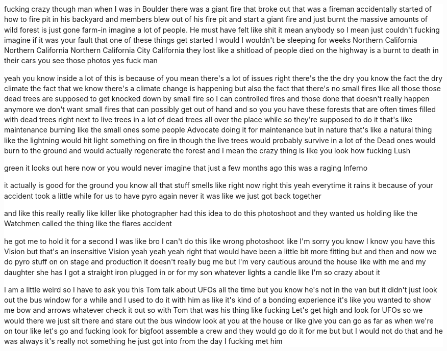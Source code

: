 <timemark seconds="4935" />

fucking crazy though man when I was in Boulder there was a giant fire that broke out that was a fireman accidentally started of how to fire pit in his backyard and members blew out of his fire pit and start a giant fire and just burnt the massive amounts of wild forest is just gone farm-in imagine a lot of people. He must have felt like shit it mean anybody so I mean just couldn't fucking imagine if it was your fault that one of these things get started I would I wouldn't be sleeping for weeks Northern California Northern California Northern California City California they lost like a shitload of people died on the highway is a burnt to death in their cars you see those photos yes fuck man

<timemark seconds="4994" />

yeah you know inside a lot of this is because of you mean there's a lot of issues right there's the the dry you know the fact the dry climate the fact that we know there's a climate change is happening but also the fact that there's no small fires like all those those dead trees are supposed to get knocked down by small fire so I can controlled fires and those done that doesn't really happen anymore we don't want small fires that can possibly get out of hand and so you you have these forests that are often times filled with dead trees right next to live trees in a lot of dead trees all over the place while so they're supposed to do it that's like maintenance burning like the small ones some people Advocate doing it for maintenance but in nature that's like a natural thing like the lightning would hit light something on fire in though the live trees would probably survive in a lot of the Dead ones would burn to the ground and would actually regenerate the forest and I mean the crazy thing is like you look how fucking Lush

<timemark seconds="5053" />

green it looks out here now or you would never imagine that just a few months ago this was a raging Inferno

<timemark seconds="5061" />

it actually is good for the ground you know all that stuff smells like right now right this yeah everytime it rains it because of your accident took a little while for us to have pyro again never it was like we just got back together

<timemark seconds="5082" />

and like this really really like killer like photographer had this idea to do this photoshoot and they wanted us holding like the Watchmen called the thing like the flares accident

<timemark seconds="5095" />

he got me to hold it for a second I was like bro I can't do this like wrong photoshoot like I'm sorry you know I know you have this Vision but that's an insensitive Vision yeah yeah yeah right that would have been a little bit more fitting but and then and now we do pyro stuff on on stage and production it doesn't really bug me but I'm very cautious around the house like with me and my daughter she has I got a straight iron plugged in or for my son whatever lights a candle like I'm so crazy about it

<timemark seconds="5129" />

I am a little weird so I have to ask you this Tom talk about UFOs all the time but you know he's not in the van but it didn't just look out the bus window for a while and I used to do it with him as like it's kind of a bonding experience it's like you wanted to show me bow and arrows whatever check it out so with Tom that was his thing like fucking Let's get high and look for UFOs so we would there we just sit there and stare out the bus window look at you at the house or like give you can go as far as when we're on tour like let's go and fucking look for bigfoot assemble a crew and they would go do it for me but but I would not do that and he was always it's really not something he just got into from the day I fucking met him
